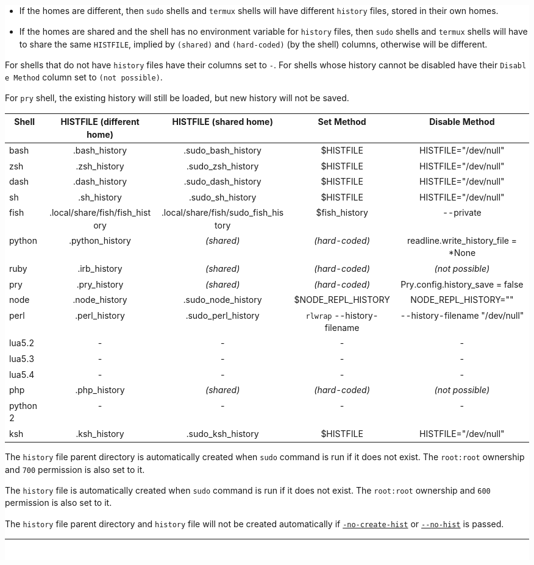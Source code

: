 - If the homes are different, then `sudo` shells and `termux` shells will have different `history` files, stored in their own homes.

- If the homes are shared and the shell has no environment variable for `history` files, then `sudo` shells and `termux` shells will have to share the same `HISTFILE`, implied by `(shared)` and `(hard-coded)` (by the shell) columns, otherwise will be different.

For shells that do not have `history` files have their columns set to `-`. For shells whose history cannot be disabled have their `Disable Method` column set to `(not possible)`.

For `pry` shell, the existing history will still be loaded, but new history will not be saved.


|  Shell  |      HISTFILE (different home)|      HISTFILE (shared home)        |          Set Method         |          Disable Method             |
| ------- |:-----------------------------:|:----------------------------------:|:---------------------------:|:-----------------------------------:|
| bash    | .bash_history                 | .sudo_bash_history                 | $HISTFILE                   | HISTFILE="/dev/null"                |
| zsh     | .zsh_history                  | .sudo_zsh_history                  | $HISTFILE                   | HISTFILE="/dev/null"                |
| dash    | .dash_history                 | .sudo_dash_history                 | $HISTFILE                   | HISTFILE="/dev/null"                |
| sh      | .sh_history                   | .sudo_sh_history                   | $HISTFILE                   | HISTFILE="/dev/null"                |
| fish    | .local/share/fish/fish_history| .local/share/fish/sudo_fish_history| $fish_history               | --private                           |
| python  | .python_history               | *(shared)*                         | *(hard-coded)*              | readline.write_history_file = *None |
| ruby    | .irb_history                  | *(shared)*                         | *(hard-coded)*              | *(not possible)*                    |
| pry     | .pry_history                  | *(shared)*                         | *(hard-coded)*              | Pry.config.history_save = false     |
| node    | .node_history                 | .sudo_node_history                 | $NODE_REPL_HISTORY          | NODE_REPL_HISTORY=""                |
| perl    | .perl_history                 | .sudo_perl_history                 | `rlwrap` --history-filename | --history-filename "/dev/null"      |
| lua5.2  | -                             | -                                  | -                           | -                                   |
| lua5.3  | -                             | -                                  | -                           | -                                   |
| lua5.4  | -                             | -                                  | -                           | -                                   |
| php     | .php_history                  | *(shared)*                         | *(hard-coded)*              | *(not possible)*                    |
| python2 | -                             | -                                  | -                           | -                                   |
| ksh     | .ksh_history                  | .sudo_ksh_history                  | $HISTFILE                   | HISTFILE="/dev/null"                |


The `history` file parent directory is automatically created when `sudo` command is run if it does not exist. The `root:root` ownership and `700` permission is also set to it.

The `history` file is automatically created when `sudo` command is run if it does not exist. The `root:root` ownership and `600` permission is also set to it.

The `history` file parent directory and `history` file will not be created automatically if [`-no-create-hist`](#-no-create-hist) or [`--no-hist`](#--no-hist) is passed.

---

&nbsp;
